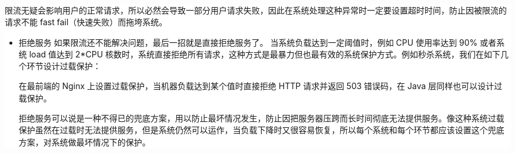   限流无疑会影响用户的正常请求，所以必然会导致一部分用户请求失败，因此在系统处理这种异常时一定要设置超时时间，防止因被限流的请求不能 fast fail（快速失败）而拖垮系统。

- 拒绝服务
  如果限流还不能解决问题，最后一招就是直接拒绝服务了。
  当系统负载达到一定阈值时，例如 CPU 使用率达到 90% 或者系统 load 值达到 2*CPU 核数时，系统直接拒绝所有请求，这种方式是最暴力但也最有效的系统保护方式。例如秒杀系统，我们在如下几个环节设计过载保护：

  在最前端的 Nginx 上设置过载保护，当机器负载达到某个值时直接拒绝 HTTP 请求并返回 503 错误码，在 Java 层同样也可以设计过载保护。

  拒绝服务可以说是一种不得已的兜底方案，用以防止最坏情况发生，防止因把服务器压跨而长时间彻底无法提供服务。像这种系统过载保护虽然在过载时无法提供服务，但是系统仍然可以运作，当负载下降时又很容易恢复，所以每个系统和每个环节都应该设置这个兜底方案，对系统做最坏情况下的保护。